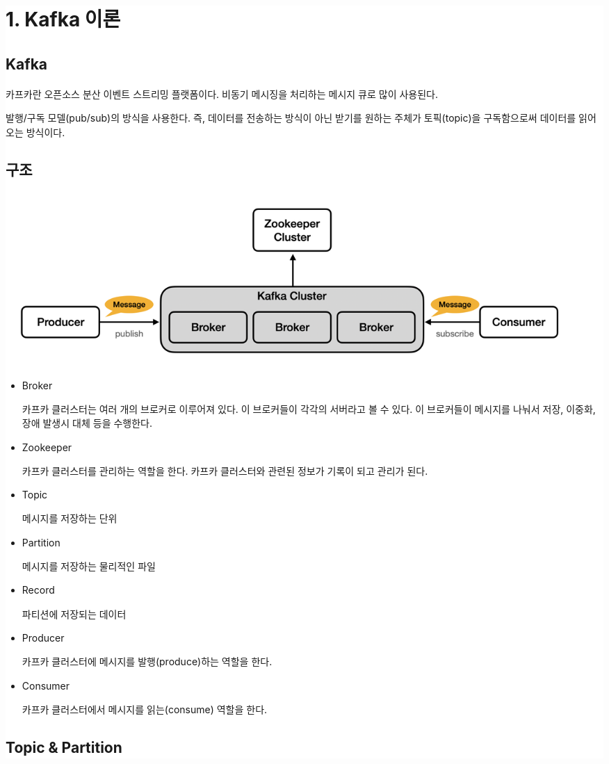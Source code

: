 # 1. Kafka 이론

## Kafka
카프카란 오픈소스 분산 이벤트 스트리밍 플랫폼이다. 비동기 메시징을 처리하는 메시지 큐로 많이 사용된다.

발행/구독 모델(pub/sub)의 방식을 사용한다. 즉, 데이터를 전송하는 방식이 아닌 받기를 원하는 주체가 토픽(topic)을 구독함으로써 데이터를 읽어오는 방식이다.

## 구조

<img src="../../images/kafka/structure.png" alt="img" style="zoom:80%;" />

- Broker

  카프카 클러스터는 여러 개의 브로커로 이루어져 있다. 이 브로커들이 각각의 서버라고 볼 수 있다. 이 브로커들이 메시지를 나눠서 저장, 이중화, 장애 발생시 대체 등을 수행한다.

- Zookeeper

  카프카 클러스터를 관리하는 역할을 한다. 카프카 클러스터와 관련된 정보가 기록이 되고 관리가 된다.


- Topic

  메시지를 저장하는 단위

- Partition

  메시지를 저장하는 물리적인 파일

- Record

  파티션에 저장되는 데이터

- Producer

  카프카 클러스터에 메시지를 발행(produce)하는 역할을 한다.

- Consumer

  카프카 클러스터에서 메시지를 읽는(consume) 역할을 한다.

## Topic & Partition
